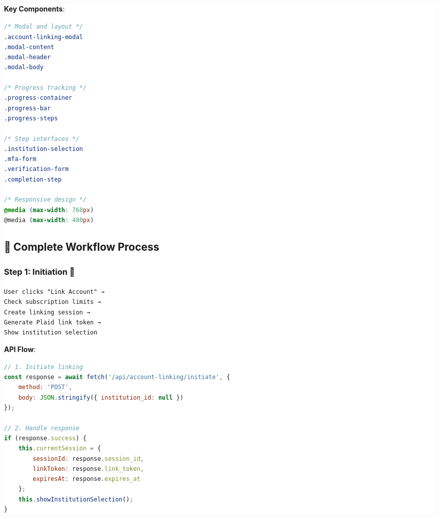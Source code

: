 **Key Components**:
```css
/* Modal and layout */
.account-linking-modal
.modal-content
.modal-header
.modal-body

/* Progress tracking */
.progress-container
.progress-bar
.progress-steps

/* Step interfaces */
.institution-selection
.mfa-form
.verification-form
.completion-step

/* Responsive design */
@media (max-width: 768px)
@media (max-width: 480px)
```

## 🔄 Complete Workflow Process

### **Step 1: Initiation** 🚀
```
User clicks "Link Account" → 
Check subscription limits → 
Create linking session → 
Generate Plaid link token → 
Show institution selection
```

**API Flow**:
```javascript
// 1. Initiate linking
const response = await fetch('/api/account-linking/initiate', {
    method: 'POST',
    body: JSON.stringify({ institution_id: null })
});

// 2. Handle response
if (response.success) {
    this.currentSession = {
        sessionId: response.session_id,
        linkToken: response.link_token,
        expiresAt: response.expires_at
    };
    this.showInstitutionSelection();
}
```
